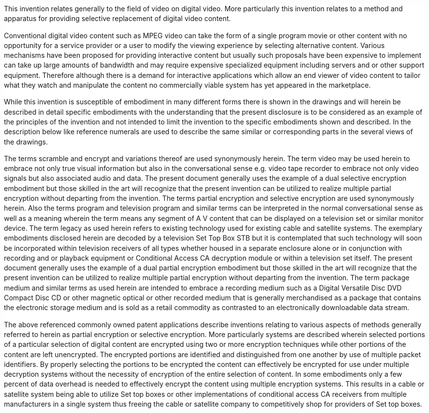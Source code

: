 This invention relates generally to the field of video on digital video. More particularly this invention relates to a method and apparatus for providing selective replacement of digital video content.

Conventional digital video content such as MPEG video can take the form of a single program movie or other content with no opportunity for a service provider or a user to modify the viewing experience by selecting alternative content. Various mechanisms have been proposed for providing interactive content but usually such proposals have been expensive to implement can take up large amounts of bandwidth and may require expensive specialized equipment including servers and or other support equipment. Therefore although there is a demand for interactive applications which allow an end viewer of video content to tailor what they watch and manipulate the content no commercially viable system has yet appeared in the marketplace.

While this invention is susceptible of embodiment in many different forms there is shown in the drawings and will herein be described in detail specific embodiments with the understanding that the present disclosure is to be considered as an example of the principles of the invention and not intended to limit the invention to the specific embodiments shown and described. In the description below like reference numerals are used to describe the same similar or corresponding parts in the several views of the drawings.

The terms scramble and encrypt and variations thereof are used synonymously herein. The term video may be used herein to embrace not only true visual information but also in the conversational sense e.g. video tape recorder to embrace not only video signals but also associated audio and data. The present document generally uses the example of a dual selective encryption embodiment but those skilled in the art will recognize that the present invention can be utilized to realize multiple partial encryption without departing from the invention. The terms partial encryption and selective encryption are used synonymously herein. Also the terms program and television program and similar terms can be interpreted in the normal conversational sense as well as a meaning wherein the term means any segment of A V content that can be displayed on a television set or similar monitor device. The term legacy as used herein refers to existing technology used for existing cable and satellite systems. The exemplary embodiments disclosed herein are decoded by a television Set Top Box STB but it is contemplated that such technology will soon be incorporated within television receivers of all types whether housed in a separate enclosure alone or in conjunction with recording and or playback equipment or Conditional Access CA decryption module or within a television set itself. The present document generally uses the example of a dual partial encryption embodiment but those skilled in the art will recognize that the present invention can be utilized to realize multiple partial encryption without departing from the invention. The term package medium and similar terms as used herein are intended to embrace a recording medium such as a Digital Versatile Disc DVD Compact Disc CD or other magnetic optical or other recorded medium that is generally merchandised as a package that contains the electronic storage medium and is sold as a retail commodity as contrasted to an electronically downloadable data stream.

The above referenced commonly owned patent applications describe inventions relating to various aspects of methods generally referred to herein as partial encryption or selective encryption. More particularly systems are described wherein selected portions of a particular selection of digital content are encrypted using two or more encryption techniques while other portions of the content are left unencrypted. The encrypted portions are identified and distinguished from one another by use of multiple packet identifiers. By properly selecting the portions to be encrypted the content can effectively be encrypted for use under multiple decryption systems without the necessity of encryption of the entire selection of content. In some embodiments only a few percent of data overhead is needed to effectively encrypt the content using multiple encryption systems. This results in a cable or satellite system being able to utilize Set top boxes or other implementations of conditional access CA receivers from multiple manufacturers in a single system thus freeing the cable or satellite company to competitively shop for providers of Set top boxes.

